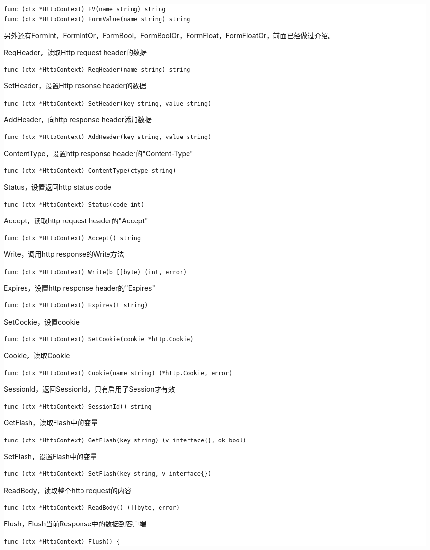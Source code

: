 	func (ctx *HttpContext) FV(name string) string 
	func (ctx *HttpContext) FormValue(name string) string

另外还有FormInt，FormIntOr，FormBool，FormBoolOr，FormFloat，FormFloatOr，前面已经做过介绍。

ReqHeader，读取Http request header的数据

	func (ctx *HttpContext) ReqHeader(name string) string 

SetHeader，设置Http resonse header的数据

	func (ctx *HttpContext) SetHeader(key string, value string) 
	
AddHeader，向http response header添加数据

	func (ctx *HttpContext) AddHeader(key string, value string) 

ContentType，设置http response header的"Content-Type"	
	
	func (ctx *HttpContext) ContentType(ctype string) 
	
Status，设置返回http status code

	func (ctx *HttpContext) Status(code int) 

Accept，读取http request header的"Accept"	

	func (ctx *HttpContext) Accept() string 

Write，调用http response的Write方法

	func (ctx *HttpContext) Write(b []byte) (int, error) 
	
Expires，设置http response header的"Expires"

	func (ctx *HttpContext) Expires(t string) 
	
SetCookie，设置cookie

	func (ctx *HttpContext) SetCookie(cookie *http.Cookie) 
	
Cookie，读取Cookie

	func (ctx *HttpContext) Cookie(name string) (*http.Cookie, error) 
	
SessionId，返回SessionId，只有启用了Session才有效

	func (ctx *HttpContext) SessionId() string 

GetFlash，读取Flash中的变量

	func (ctx *HttpContext) GetFlash(key string) (v interface{}, ok bool)

SetFlash，设置Flash中的变量

	func (ctx *HttpContext) SetFlash(key string, v interface{})

ReadBody，读取整个http request的内容

	func (ctx *HttpContext) ReadBody() ([]byte, error)

Flush，Flush当前Response中的数据到客户端

	func (ctx *HttpContext) Flush() {
	